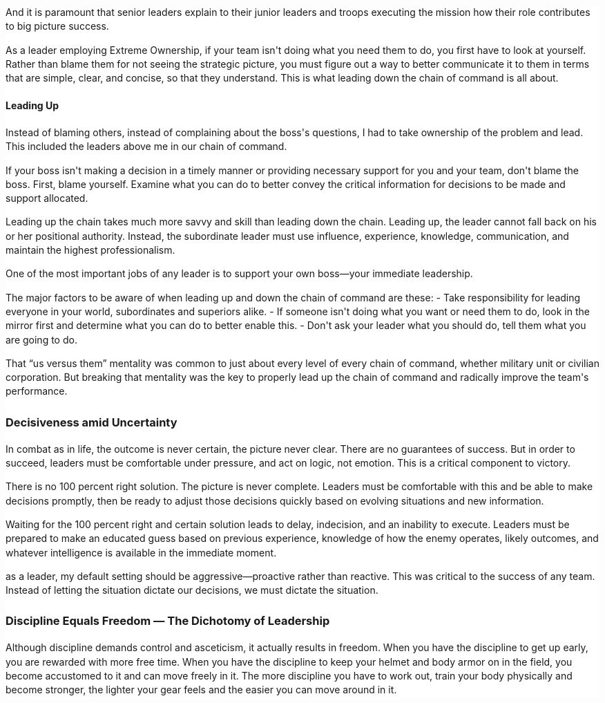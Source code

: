 And it is paramount that senior leaders explain to their junior leaders and troops executing the mission how their role contributes to big picture success.

As a leader employing Extreme Ownership, if your team isn't doing what you need them to do, you first have to look at yourself. Rather than blame them for not seeing the strategic picture, you must figure out a way to better communicate it to them in terms that are simple, clear, and concise, so that they understand. This is what leading down the chain of command is all about.

#### Leading Up

Instead of blaming others, instead of complaining about the boss's questions, I had to take ownership of the problem and lead. This included the leaders above me in our chain of command.

If your boss isn't making a decision in a timely manner or providing necessary support for you and your team, don't blame the boss. First, blame yourself. Examine what you can do to better convey the critical information for decisions to be made and support allocated.

Leading up the chain takes much more savvy and skill than leading down the chain. Leading up, the leader cannot fall back on his or her positional authority. Instead, the subordinate leader must use influence, experience, knowledge, communication, and maintain the highest professionalism.

One of the most important jobs of any leader is to support your own boss—your immediate leadership.

The major factors to be aware of when leading up and down the chain of command are these: - Take responsibility for leading everyone in your world, subordinates and superiors alike. - If someone isn't doing what you want or need them to do, look in the mirror first and determine what you can do to better enable this. - Don't ask your leader what you should do, tell them what you are going to do.

That “us versus them” mentality was common to just about every level of every chain of command, whether military unit or civilian corporation. But breaking that mentality was the key to properly lead up the chain of command and radically improve the team's performance.

### Decisiveness amid Uncertainty

In combat as in life, the outcome is never certain, the picture never clear. There are no guarantees of success. But in order to succeed, leaders must be comfortable under pressure, and act on logic, not emotion. This is a critical component to victory.

There is no 100 percent right solution. The picture is never complete. Leaders must be comfortable with this and be able to make decisions promptly, then be ready to adjust those decisions quickly based on evolving situations and new information.

Waiting for the 100 percent right and certain solution leads to delay, indecision, and an inability to execute. Leaders must be prepared to make an educated guess based on previous experience, knowledge of how the enemy operates, likely outcomes, and whatever intelligence is available in the immediate moment.

as a leader, my default setting should be aggressive—proactive rather than reactive. This was critical to the success of any team. Instead of letting the situation dictate our decisions, we must dictate the situation.

### Discipline Equals Freedom — The Dichotomy of Leadership

Although discipline demands control and asceticism, it actually results in freedom. When you have the discipline to get up early, you are rewarded with more free time. When you have the discipline to keep your helmet and body armor on in the field, you become accustomed to it and can move freely in it. The more discipline you have to work out, train your body physically and become stronger, the lighter your gear feels and the easier you can move around in it.
